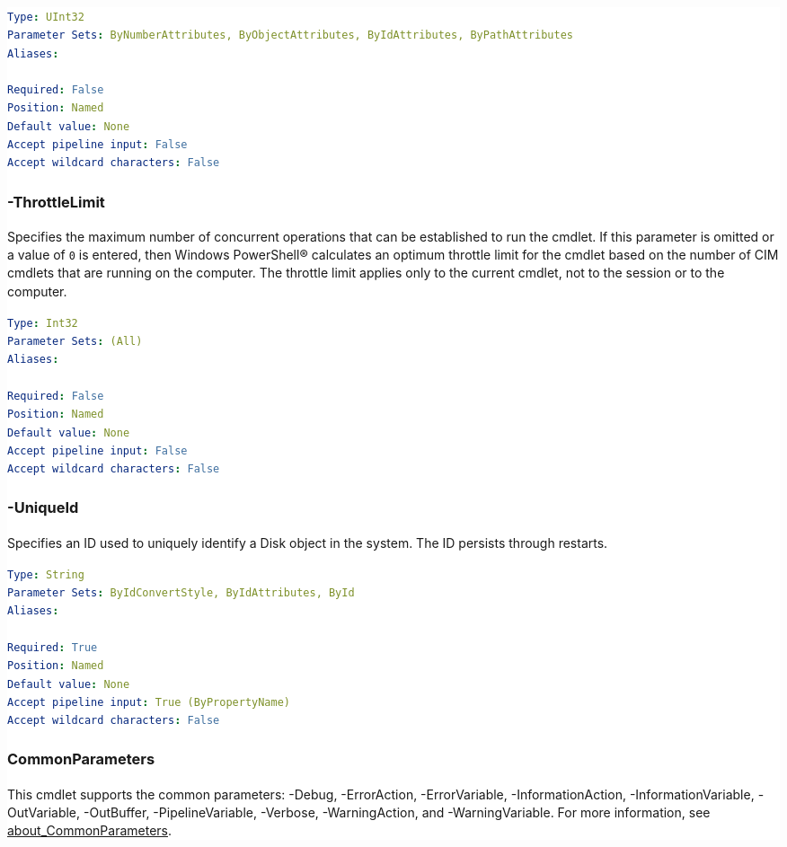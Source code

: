```yaml
Type: UInt32
Parameter Sets: ByNumberAttributes, ByObjectAttributes, ByIdAttributes, ByPathAttributes
Aliases: 

Required: False
Position: Named
Default value: None
Accept pipeline input: False
Accept wildcard characters: False
```

### -ThrottleLimit
Specifies the maximum number of concurrent operations that can be established to run the cmdlet.
If this parameter is omitted or a value of `0` is entered, then Windows PowerShell® calculates an optimum throttle limit for the cmdlet based on the number of CIM cmdlets that are running on the computer.
The throttle limit applies only to the current cmdlet, not to the session or to the computer.

```yaml
Type: Int32
Parameter Sets: (All)
Aliases: 

Required: False
Position: Named
Default value: None
Accept pipeline input: False
Accept wildcard characters: False
```

### -UniqueId
Specifies an ID used to uniquely identify a Disk object in the system.
The ID persists through restarts.

```yaml
Type: String
Parameter Sets: ByIdConvertStyle, ByIdAttributes, ById
Aliases: 

Required: True
Position: Named
Default value: None
Accept pipeline input: True (ByPropertyName)
Accept wildcard characters: False
```

### CommonParameters
This cmdlet supports the common parameters: -Debug, -ErrorAction, -ErrorVariable, -InformationAction, -InformationVariable, -OutVariable, -OutBuffer, -PipelineVariable, -Verbose, -WarningAction, and -WarningVariable. For more information, see [about_CommonParameters](http://go.microsoft.com/fwlink/?LinkID=113216).
